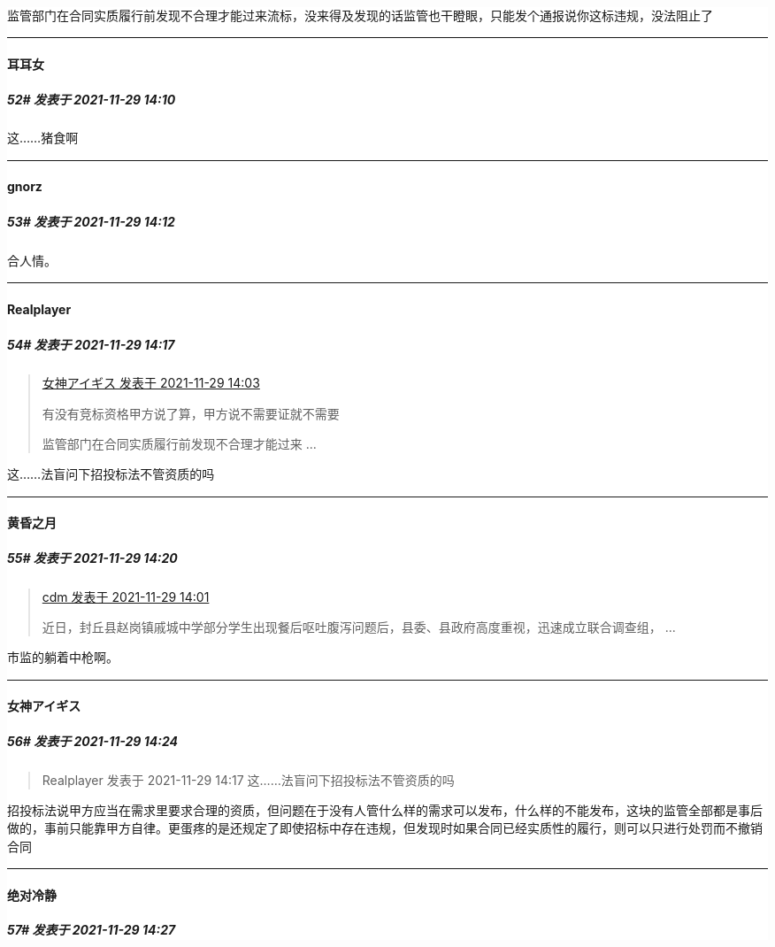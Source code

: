 监管部门在合同实质履行前发现不合理才能过来流标，没来得及发现的话监管也干瞪眼，只能发个通报说你这标违规，没法阻止了 

*****

####  耳耳女  
##### 52#       发表于 2021-11-29 14:10

这……猪食啊

*****

####  gnorz  
##### 53#       发表于 2021-11-29 14:12

合人情。

*****

####  Realplayer  
##### 54#       发表于 2021-11-29 14:17

<blockquote><a href="httphttps://bbs.saraba1st.com/2b/forum.php?mod=redirect&amp;goto=findpost&amp;pid=53743974&amp;ptid=2039941" target="_blank">女神アイギス 发表于 2021-11-29 14:03</a>

有没有竞标资格甲方说了算，甲方说不需要证就不需要

监管部门在合同实质履行前发现不合理才能过来 ...</blockquote>
这……法盲问下招投标法不管资质的吗

*****

####  黄昏之月  
##### 55#       发表于 2021-11-29 14:20

<blockquote><a href="httphttps://bbs.saraba1st.com/2b/forum.php?mod=redirect&amp;goto=findpost&amp;pid=53743959&amp;ptid=2039941" target="_blank">cdm 发表于 2021-11-29 14:01</a>

近日，封丘县赵岗镇戚城中学部分学生出现餐后呕吐腹泻问题后，县委、县政府高度重视，迅速成立联合调查组， ...</blockquote>
市监的躺着中枪啊。

*****

####  女神アイギス  
##### 56#       发表于 2021-11-29 14:24

<blockquote>Realplayer 发表于 2021-11-29 14:17
这……法盲问下招投标法不管资质的吗</blockquote>
招投标法说甲方应当在需求里要求合理的资质，但问题在于没有人管什么样的需求可以发布，什么样的不能发布，这块的监管全部都是事后做的，事前只能靠甲方自律。更蛋疼的是还规定了即使招标中存在违规，但发现时如果合同已经实质性的履行，则可以只进行处罚而不撤销合同

*****

####  绝对冷静  
##### 57#       发表于 2021-11-29 14:27
